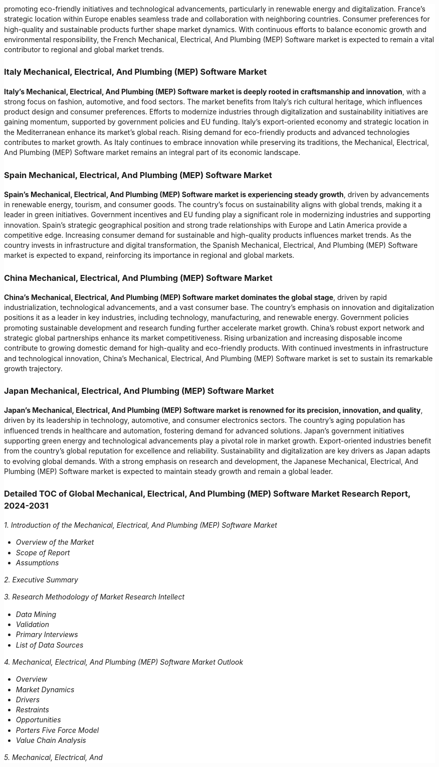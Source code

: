 promoting eco-friendly initiatives and technological advancements, particularly in renewable energy and digitalization. France&rsquo;s strategic location within Europe enables seamless trade and collaboration with neighboring countries. Consumer preferences for high-quality and sustainable products further shape market dynamics. With continuous efforts to balance economic growth and environmental responsibility, the French Mechanical, Electrical, And Plumbing (MEP) Software market is expected to remain a vital contributor to regional and global market trends.</p><h3><strong>Italy Mechanical, Electrical, And Plumbing (MEP) Software Market</strong></h3><p><strong>Italy&rsquo;s Mechanical, Electrical, And Plumbing (MEP) Software market is deeply rooted in craftsmanship and innovation</strong>, with a strong focus on fashion, automotive, and food sectors. The market benefits from Italy&rsquo;s rich cultural heritage, which influences product design and consumer preferences. Efforts to modernize industries through digitalization and sustainability initiatives are gaining momentum, supported by government policies and EU funding. Italy&rsquo;s export-oriented economy and strategic location in the Mediterranean enhance its market&rsquo;s global reach. Rising demand for eco-friendly products and advanced technologies contributes to market growth. As Italy continues to embrace innovation while preserving its traditions, the Mechanical, Electrical, And Plumbing (MEP) Software market remains an integral part of its economic landscape.</p><h3><strong>Spain Mechanical, Electrical, And Plumbing (MEP) Software Market</strong></h3><p><strong>Spain&rsquo;s Mechanical, Electrical, And Plumbing (MEP) Software market is experiencing steady growth</strong>, driven by advancements in renewable energy, tourism, and consumer goods. The country&rsquo;s focus on sustainability aligns with global trends, making it a leader in green initiatives. Government incentives and EU funding play a significant role in modernizing industries and supporting innovation. Spain&rsquo;s strategic geographical position and strong trade relationships with Europe and Latin America provide a competitive edge. Increasing consumer demand for sustainable and high-quality products influences market trends. As the country invests in infrastructure and digital transformation, the Spanish Mechanical, Electrical, And Plumbing (MEP) Software market is expected to expand, reinforcing its importance in regional and global markets.</p><h3><strong>China Mechanical, Electrical, And Plumbing (MEP) Software Market</strong></h3><p><strong>China&rsquo;s Mechanical, Electrical, And Plumbing (MEP) Software market dominates the global stage</strong>, driven by rapid industrialization, technological advancements, and a vast consumer base. The country&rsquo;s emphasis on innovation and digitalization positions it as a leader in key industries, including technology, manufacturing, and renewable energy. Government policies promoting sustainable development and research funding further accelerate market growth. China&rsquo;s robust export network and strategic global partnerships enhance its market competitiveness. Rising urbanization and increasing disposable income contribute to growing domestic demand for high-quality and eco-friendly products. With continued investments in infrastructure and technological innovation, China&rsquo;s Mechanical, Electrical, And Plumbing (MEP) Software market is set to sustain its remarkable growth trajectory.</p><h3><strong>Japan Mechanical, Electrical, And Plumbing (MEP) Software Market</strong></h3><p><strong>Japan&rsquo;s Mechanical, Electrical, And Plumbing (MEP) Software market is renowned for its precision, innovation, and quality</strong>, driven by its leadership in technology, automotive, and consumer electronics sectors. The country&rsquo;s aging population has influenced trends in healthcare and automation, fostering demand for advanced solutions. Japan&rsquo;s government initiatives supporting green energy and technological advancements play a pivotal role in market growth. Export-oriented industries benefit from the country&rsquo;s global reputation for excellence and reliability. Sustainability and digitalization are key drivers as Japan adapts to evolving global demands. With a strong emphasis on research and development, the Japanese Mechanical, Electrical, And Plumbing (MEP) Software market is expected to maintain steady growth and remain a global leader.</p><h3><span class="">Detailed TOC of Global Mechanical, Electrical, And Plumbing (MEP) Software Market Research Report, 2024-2031</span></h3><p><em><span class="font-[700]">1. Introduction of the Mechanical, Electrical, And Plumbing (MEP) Software Market</span></em></p><ul><li><em><span class="">Overview of the Market</span></em></li><li><em><span class="">Scope of Report</span></em></li><li><em><span class="">Assumptions</span></em></li></ul><p><em><span class="font-[700]">2. Executive Summary</span></em></p><p><em><span class="font-[700]">3. Research Methodology of Market Research Intellect</span></em></p><ul><li><em><span class="">Data Mining</span></em></li><li><em><span class="">Validation</span></em></li><li><em><span class="">Primary Interviews</span></em></li><li><em><span class="">List of Data Sources</span></em></li></ul><p><em><span class="font-[700]">4. Mechanical, Electrical, And Plumbing (MEP) Software Market Outlook</span></em></p><ul><li><em><span class="">Overview</span></em></li><li><em><span class="">Market Dynamics</span></em></li><li><em><span class="">Drivers</span></em></li><li><em><span class="">Restraints</span></em></li><li><em><span class="">Opportunities</span></em></li><li><em><span class="">Porters Five Force Model</span></em></li><li><em><span class="">Value Chain Analysis</span></em></li></ul><p><em><span class="font-[700]">5. Mechanical, Electrical, And